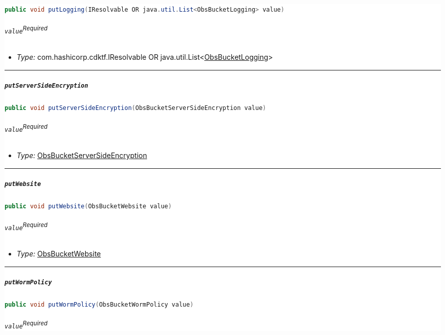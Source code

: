 ```java
public void putLogging(IResolvable OR java.util.List<ObsBucketLogging> value)
```

###### `value`<sup>Required</sup> <a name="value" id="@cdktf/provider-opentelekomcloud.obsBucket.ObsBucket.putLogging.parameter.value"></a>

- *Type:* com.hashicorp.cdktf.IResolvable OR java.util.List<<a href="#@cdktf/provider-opentelekomcloud.obsBucket.ObsBucketLogging">ObsBucketLogging</a>>

---

##### `putServerSideEncryption` <a name="putServerSideEncryption" id="@cdktf/provider-opentelekomcloud.obsBucket.ObsBucket.putServerSideEncryption"></a>

```java
public void putServerSideEncryption(ObsBucketServerSideEncryption value)
```

###### `value`<sup>Required</sup> <a name="value" id="@cdktf/provider-opentelekomcloud.obsBucket.ObsBucket.putServerSideEncryption.parameter.value"></a>

- *Type:* <a href="#@cdktf/provider-opentelekomcloud.obsBucket.ObsBucketServerSideEncryption">ObsBucketServerSideEncryption</a>

---

##### `putWebsite` <a name="putWebsite" id="@cdktf/provider-opentelekomcloud.obsBucket.ObsBucket.putWebsite"></a>

```java
public void putWebsite(ObsBucketWebsite value)
```

###### `value`<sup>Required</sup> <a name="value" id="@cdktf/provider-opentelekomcloud.obsBucket.ObsBucket.putWebsite.parameter.value"></a>

- *Type:* <a href="#@cdktf/provider-opentelekomcloud.obsBucket.ObsBucketWebsite">ObsBucketWebsite</a>

---

##### `putWormPolicy` <a name="putWormPolicy" id="@cdktf/provider-opentelekomcloud.obsBucket.ObsBucket.putWormPolicy"></a>

```java
public void putWormPolicy(ObsBucketWormPolicy value)
```

###### `value`<sup>Required</sup> <a name="value" id="@cdktf/provider-opentelekomcloud.obsBucket.ObsBucket.putWormPolicy.parameter.value"></a>
